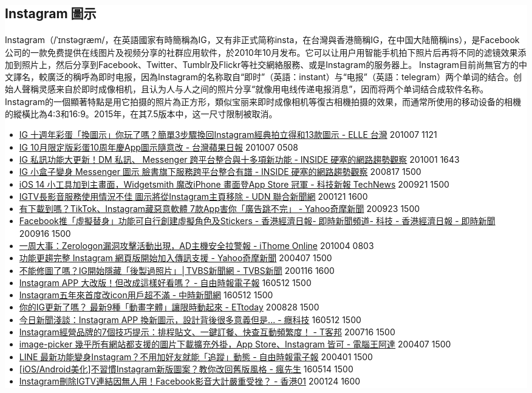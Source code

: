 ## Instagram 圖示

Instagram（/ˈɪnstəɡræm/，在英語國家有時簡稱為IG，又有非正式简称insta，在台灣與香港簡稱IG，在中国大陆簡稱ins），是Facebook公司的一款免费提供在线图片及视频分享的社群应用软件，於2010年10月发布。它可以让用户用智能手机拍下照片后再将不同的滤镜效果添加到照片上，然后分享到Facebook、Twitter、Tumblr及Flickr等社交網絡服務、或是Instagram的服务器上。
Instagram目前尚無官方的中文譯名，較廣泛的稱呼為即时电报，因為Instagram的名称取自“即时”（英語：instant）与“电报”（英語：telegram）两个单词的结合。创始人聲稱灵感来自於即时成像相机，且认为人与人之间的照片分享“就像用电线传递电报消息”，因而将两个单词结合成软件名称。
Instagram的一個顯著特點是用它拍摄的照片為正方形，類似宝丽来即时成像相机等復古相機拍摄的效果，而通常所使用的移动设备的相機的縱橫比為4:3和16:9。2015年，在其7.5版本中，这一尺寸限制被取消。
- [IG 十週年彩蛋「換圖示」你玩了嗎？簡單3步驟換回Instagram經典拍立得和13款圖示 - ELLE 台灣](https://www.elle.com/tw/life/tech/g34294122/instagram-10-years-icon/ "IG 十週年彩蛋「換圖示」你玩了嗎？簡單3步驟換回Instagram經典拍立得和13款圖示 - ELLE 台灣") 201007 1121
- [IG 10月限定版彩蛋10周年慶App圖示隨意改 - 台灣蘋果日報](https://tw.appledaily.com/gadget/20201007/BRJF45VTTVCLPKMS3RCGHN7IRM/ "IG 10月限定版彩蛋10周年慶App圖示隨意改 - 台灣蘋果日報") 201007 0508
- [IG 私訊功能大更新！DM 私訊、 Messenger 跨平台整合與十多項新功能 - INSIDE 硬塞的網路趨勢觀察](https://www.inside.com.tw/article/21121-new-messaging-features-for-instagram "IG 私訊功能大更新！DM 私訊、 Messenger 跨平台整合與十多項新功能 - INSIDE 硬塞的網路趨勢觀察") 201001 1643
- [IG 小盒子變身 Messenger 圖示 臉書旗下服務跨平台整合有譜 - INSIDE 硬塞的網路趨勢觀察](https://www.inside.com.tw/article/20686-facebook-merging-instagram-messenger "IG 小盒子變身 Messenger 圖示 臉書旗下服務跨平台整合有譜 - INSIDE 硬塞的網路趨勢觀察") 200817 1500
- [iOS 14 小工具加到主畫面，Widgetsmith 魔改iPhone 畫面登App Store 冠軍 - 科技新報 TechNews](https://technews.tw/2020/09/21/widgetsmith-brings-ultra-customizable-widgets-to-your-ios-14-home-screen/ "iOS 14 小工具加到主畫面，Widgetsmith 魔改iPhone 畫面登App Store 冠軍 - 科技新報 TechNews") 200921 1500
- [IGTV長影音服務使用情況不佳 圖示將從Instagram主頁移除 - UDN 聯合新聞網](https://udn.com/news/story/7088/4299789 "IGTV長影音服務使用情況不佳 圖示將從Instagram主頁移除 - UDN 聯合新聞網") 200121 1600
- [有下載到嗎？TikTok、Instagram藏惡意軟體 7款App害你「廣告跳不完」 - Yahoo奇摩新聞](https://tw.news.yahoo.com/%E6%9C%89%E4%B8%8B%E8%BC%89%E5%88%B0%E5%97%8E-tiktok-instagram%E8%97%8F%E6%83%A1%E6%84%8F%E8%BB%9F%E9%AB%94-7%E6%AC%BEapp%E5%AE%B3%E4%BD%A0-%E5%BB%A3%E5%91%8A%E8%B7%B3%E4%B8%8D%E5%AE%8C-092346569.html "有下載到嗎？TikTok、Instagram藏惡意軟體 7款App害你「廣告跳不完」 - Yahoo奇摩新聞") 200923 1500
- [Facebook推「虛擬替身」功能可自行創建虛擬角色及Stickers - 香港經濟日報- 即時新聞頻道- 科技 - 香港經濟日報 - 即時新聞](https://inews.hket.com/article/2754428/Facebook%E6%8E%A8%E3%80%8C%E8%99%9B%E6%93%AC%E6%9B%BF%E8%BA%AB%E3%80%8D%E5%8A%9F%E8%83%BD%E3%80%80%E5%8F%AF%E8%87%AA%E8%A1%8C%E5%89%B5%E5%BB%BA%E8%99%9B%E6%93%AC%E8%A7%92%E8%89%B2%E5%8F%8AStickers "Facebook推「虛擬替身」功能可自行創建虛擬角色及Stickers - 香港經濟日報- 即時新聞頻道- 科技 - 香港經濟日報 - 即時新聞") 200916 1500
- [一周大事：Zerologon漏洞攻擊活動出現，AD主機安全拉警報 - iThome Online](https://www.ithome.com.tw/news/140304 "一周大事：Zerologon漏洞攻擊活動出現，AD主機安全拉警報 - iThome Online") 201004 0803
- [功能更趨完整 Instagram 網頁版開始加入傳訊支援 - Yahoo奇摩新聞](https://tw.news.yahoo.com/%E5%8A%9F%E8%83%BD%E6%9B%B4%E8%B6%A8%E5%AE%8C%E6%95%B4-instagram-%E7%B6%B2%E9%A0%81%E7%89%88%E9%96%8B%E5%A7%8B%E5%8A%A0%E5%85%A5%E5%82%B3%E8%A8%8A%E6%94%AF%E6%8F%B4-053545462.html "功能更趨完整 Instagram 網頁版開始加入傳訊支援 - Yahoo奇摩新聞") 200407 1500
- [不能修圖了嗎？IG開始隱藏「後製過照片」│TVBS新聞網 - TVBS新聞](https://news.tvbs.com.tw/life/1264159 "不能修圖了嗎？IG開始隱藏「後製過照片」│TVBS新聞網 - TVBS新聞") 200116 1600
- [Instagram APP 大改版！但改成這樣好看嗎？ - 自由時報電子報](https://3c.ltn.com.tw/news/24349 "Instagram APP 大改版！但改成這樣好看嗎？ - 自由時報電子報") 160512 1500
- [Instagram五年來首度改icon用戶超不滿 - 中時新聞網](https://www.chinatimes.com/realtimenews/20160512002820-260412 "Instagram五年來首度改icon用戶超不滿 - 中時新聞網") 160512 1500
- [你的IG更新了嗎？ 最新9種「動畫字體」讓限時動起來 - ETtoday](https://fashion.ettoday.net/news/1794821 "你的IG更新了嗎？ 最新9種「動畫字體」讓限時動起來 - ETtoday") 200828 1500
- [今日新聞淺談：Instagram APP 換新圖示，設計背後很多意義但是... - 癮科技](https://www.cool3c.com/article/106230 "今日新聞淺談：Instagram APP 換新圖示，設計背後很多意義但是... - 癮科技") 160512 1500
- [Instagram經營品牌的7個技巧提示：排程貼文、一鍵訂餐、快查互動頻繁度！ - T客邦](https://www.techbang.com/posts/79477-7-new-skills-for-instagram-brand-net-red-and-merchant-must-learn-scheduling-one-click-ordering-quick-check-the-frequency-of-interaction "Instagram經營品牌的7個技巧提示：排程貼文、一鍵訂餐、快查互動頻繁度！ - T客邦") 200716 1500
- [image-picker 幾乎所有網站都支援的圖片下載擴充外掛，App Store、Instagram 皆可 - 電腦王阿達](https://www.kocpc.com.tw/archives/315957 "image-picker 幾乎所有網站都支援的圖片下載擴充外掛，App Store、Instagram 皆可 - 電腦王阿達") 200407 1500
- [LINE 最新功能變身Instagram？不用加好友就能「追蹤」動態 - 自由時報電子報](https://3c.ltn.com.tw/news/39978/ "LINE 最新功能變身Instagram？不用加好友就能「追蹤」動態 - 自由時報電子報") 200401 1500
- [[iOS/Android美化]不習慣Instagram新版圖案？教你改回舊版風格 - 瘋先生](https://mrmad.com.tw/change-back-to-old-instagram-style "[iOS/Android美化]不習慣Instagram新版圖案？教你改回舊版風格 - 瘋先生") 160514 1500
- [Instagram刪除IGTV連結因無人用！Facebook影音大計嚴重受挫？ - 香港01](https://www.hk01.com/%E6%95%B8%E7%A2%BC%E7%94%9F%E6%B4%BB/425281/instagram%E5%88%AA%E9%99%A4igtv%E9%80%A3%E7%B5%90%E5%9B%A0%E7%84%A1%E4%BA%BA%E7%94%A8-facebook%E5%BD%B1%E9%9F%B3%E5%A4%A7%E8%A8%88%E5%9A%B4%E9%87%8D%E5%8F%97%E6%8C%AB "Instagram刪除IGTV連結因無人用！Facebook影音大計嚴重受挫？ - 香港01") 200124 1600
